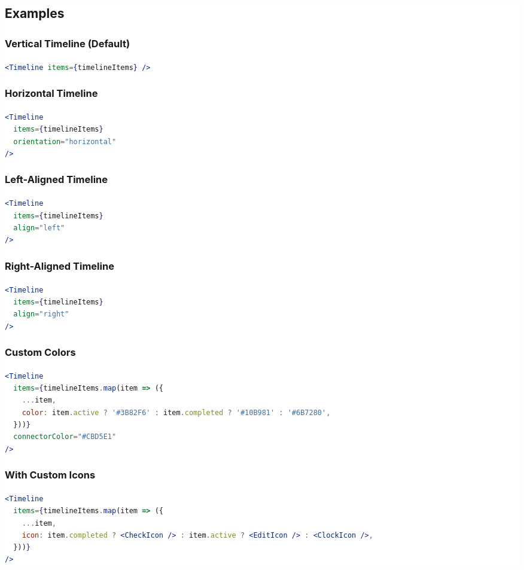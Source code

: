 ## Examples

### Vertical Timeline (Default)

```jsx
<Timeline items={timelineItems} />
```

### Horizontal Timeline

```jsx
<Timeline 
  items={timelineItems} 
  orientation="horizontal" 
/>
```

### Left-Aligned Timeline

```jsx
<Timeline 
  items={timelineItems} 
  align="left" 
/>
```

### Right-Aligned Timeline

```jsx
<Timeline 
  items={timelineItems} 
  align="right" 
/>
```

### Custom Colors

```jsx
<Timeline 
  items={timelineItems.map(item => ({
    ...item,
    color: item.active ? '#3B82F6' : item.completed ? '#10B981' : '#6B7280',
  }))}
  connectorColor="#CBD5E1"
/>
```

### With Custom Icons

```jsx
<Timeline 
  items={timelineItems.map(item => ({
    ...item,
    icon: item.completed ? <CheckIcon /> : item.active ? <EditIcon /> : <ClockIcon />,
  }))}
/>
```
